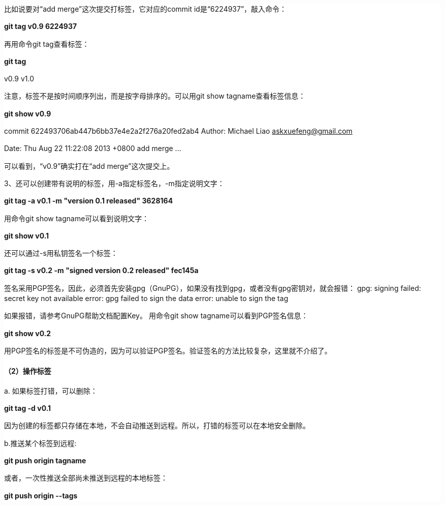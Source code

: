 比如说要对“add merge”这次提交打标签，它对应的commit id是“6224937”，敲入命令：

**git tag v0.9 6224937**

再用命令git tag查看标签：

**git tag**

v0.9
v1.0

注意，标签不是按时间顺序列出，而是按字母排序的。可以用git show tagname查看标签信息：

**git show v0.9**

commit 622493706ab447b6bb37e4e2a2f276a20fed2ab4
Author: Michael Liao <askxuefeng@gmail.com>

Date: Thu Aug 22 11:22:08 2013 +0800
add merge
...

可以看到，“v0.9”确实打在“add merge”这次提交上。

3、还可以创建带有说明的标签，用-a指定标签名，-m指定说明文字：

**git tag -a v0.1 -m "version 0.1 released" 3628164**

用命令git show tagname可以看到说明文字：

**git show v0.1**

还可以通过-s用私钥签名一个标签：

**git tag -s v0.2 -m "signed version 0.2 released" fec145a**

签名采用PGP签名，因此，必须首先安装gpg（GnuPG），如果没有找到gpg，或者没有gpg密钥对，就会报错：
gpg: signing failed: secret key not available
error: gpg failed to sign the data
error: unable to sign the tag

如果报错，请参考GnuPG帮助文档配置Key。
用命令git show tagname可以看到PGP签名信息：

**git show v0.2**

用PGP签名的标签是不可伪造的，因为可以验证PGP签名。验证签名的方法比较复杂，这里就不介绍了。

#### （2）操作标签

a. 如果标签打错，可以删除：

**git tag -d v0.1**

因为创建的标签都只存储在本地，不会自动推送到远程。所以，打错的标签可以在本地安全删除。

b.推送某个标签到远程:

**git push origin tagname**

或者，一次性推送全部尚未推送到远程的本地标签：

**git push origin --tags**
